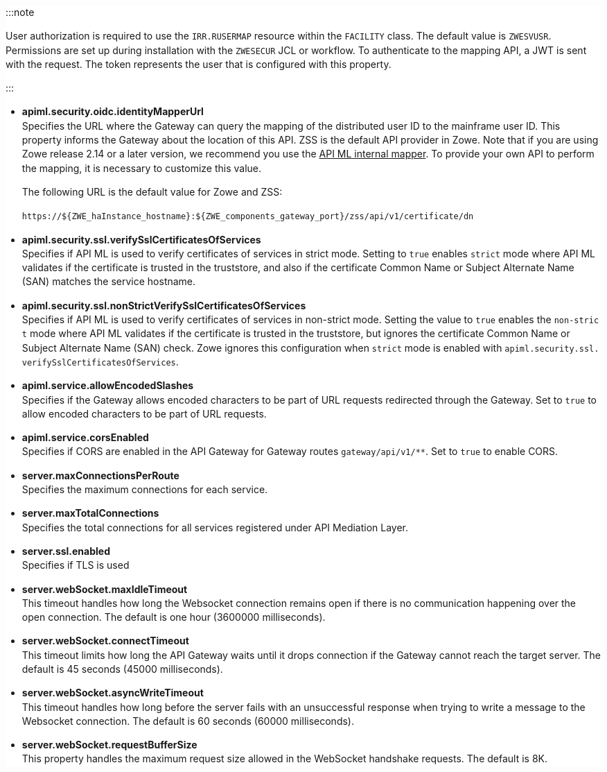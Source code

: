 :::note

User authorization is required to use the `IRR.RUSERMAP` resource within the `FACILITY` class. The default value is `ZWESVUSR`. Permissions are set up during installation with the `ZWESECUR` JCL or workflow. To authenticate to the mapping API, a JWT is sent with the request. The token represents the user that is configured with this property.

:::

- **apiml.security.oidc.identityMapperUrl**  
 Specifies the URL where the Gateway can query the mapping of the distributed user ID to the mainframe user ID. 
  This property informs the Gateway about the location of this API. ZSS is the default API provider in Zowe. Note that if you are using Zowe release 2.14 or a later version, we recommend you use the [API ML internal mapper](../user-guide/api-mediation/configuration-client-certificates.md#configure-internal-api-ml-mapper). To provide your own API to perform the mapping, it is necessary to customize this value.

  The following URL is the default value for Zowe and ZSS:

    ```
    https://${ZWE_haInstance_hostname}:${ZWE_components_gateway_port}/zss/api/v1/certificate/dn
    ```
- **apiml.security.ssl.verifySslCertificatesOfServices**  
 Specifies if API ML is used to verify certificates of services in strict mode. Setting to `true` enables `strict` mode where API ML validates if the certificate is trusted in the truststore, and also if the certificate Common Name or Subject Alternate Name (SAN) matches the service hostname.
- **apiml.security.ssl.nonStrictVerifySslCertificatesOfServices**  
 Specifies if API ML is used to verify certificates of services in non-strict mode. Setting the value to `true` enables the `non-strict` mode where API ML validates if the certificate is trusted in the truststore, but ignores the certificate Common Name or Subject Alternate Name (SAN) check. Zowe ignores this configuration when `strict` mode is enabled with `apiml.security.ssl.verifySslCertificatesOfServices`.
- **apiml.service.allowEncodedSlashes**  
 Specifies if the Gateway allows encoded characters to be part of URL requests redirected through the Gateway. Set to `true` to allow encoded characters to be part of URL requests. 
- **apiml.service.corsEnabled**  
 Specifies if CORS are enabled in the API Gateway for Gateway routes `gateway/api/v1/**`. Set to `true` to enable CORS.
- **server.maxConnectionsPerRoute**  
  Specifies the maximum connections for each service.
- **server.maxTotalConnections**  
  Specifies the total connections for all services registered under API Mediation Layer.
- **server.ssl.enabled**  
  Specifies if TLS is used
- **server.webSocket.maxIdleTimeout**  
  This timeout handles how long the Websocket connection remains open if there is no communication happening over the open connection. The default is one hour (3600000 milliseconds).
- **server.webSocket.connectTimeout**  
  This timeout limits how long the API Gateway waits until it drops connection if the Gateway cannot reach the target server. The default is 45 seconds (45000 milliseconds). 
- **server.webSocket.asyncWriteTimeout**  
  This timeout handles how long before the server fails with an unsuccessful response when trying to write a message to the Websocket connection. The default is 60 seconds (60000 milliseconds).
- **server.webSocket.requestBufferSize**  
  This property handles the maximum request size allowed in the WebSocket handshake requests. The default is 8K.
